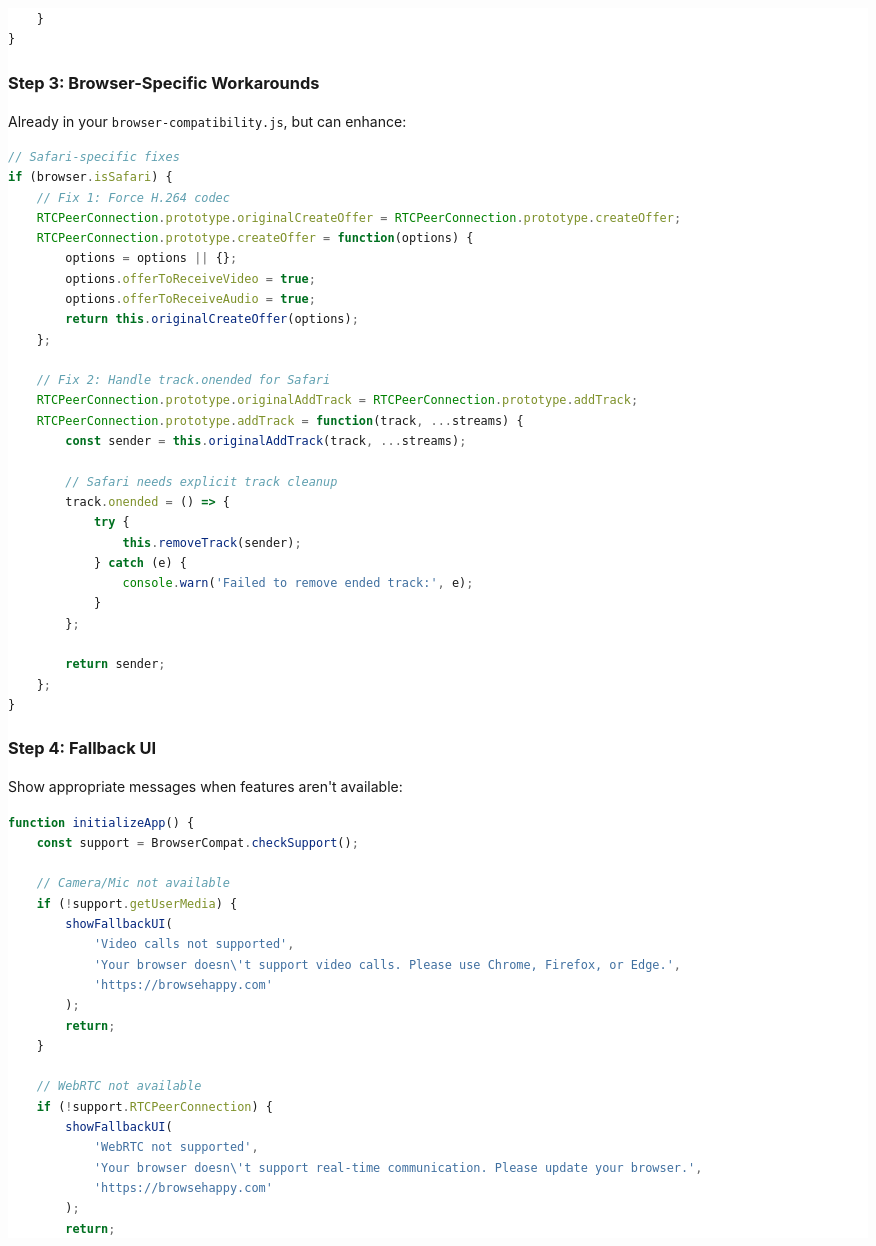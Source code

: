```javascript
    }
}
```

### **Step 3: Browser-Specific Workarounds**

Already in your `browser-compatibility.js`, but can enhance:

```javascript
// Safari-specific fixes
if (browser.isSafari) {
    // Fix 1: Force H.264 codec
    RTCPeerConnection.prototype.originalCreateOffer = RTCPeerConnection.prototype.createOffer;
    RTCPeerConnection.prototype.createOffer = function(options) {
        options = options || {};
        options.offerToReceiveVideo = true;
        options.offerToReceiveAudio = true;
        return this.originalCreateOffer(options);
    };
    
    // Fix 2: Handle track.onended for Safari
    RTCPeerConnection.prototype.originalAddTrack = RTCPeerConnection.prototype.addTrack;
    RTCPeerConnection.prototype.addTrack = function(track, ...streams) {
        const sender = this.originalAddTrack(track, ...streams);
        
        // Safari needs explicit track cleanup
        track.onended = () => {
            try {
                this.removeTrack(sender);
            } catch (e) {
                console.warn('Failed to remove ended track:', e);
            }
        };
        
        return sender;
    };
}
```

### **Step 4: Fallback UI**

Show appropriate messages when features aren't available:

```javascript
function initializeApp() {
    const support = BrowserCompat.checkSupport();
    
    // Camera/Mic not available
    if (!support.getUserMedia) {
        showFallbackUI(
            'Video calls not supported',
            'Your browser doesn\'t support video calls. Please use Chrome, Firefox, or Edge.',
            'https://browsehappy.com'
        );
        return;
    }
    
    // WebRTC not available
    if (!support.RTCPeerConnection) {
        showFallbackUI(
            'WebRTC not supported',
            'Your browser doesn\'t support real-time communication. Please update your browser.',
            'https://browsehappy.com'
        );
        return;
```